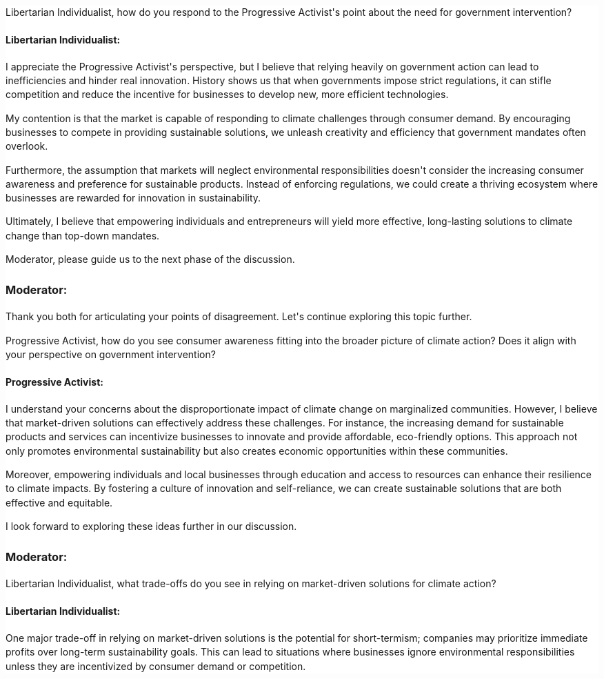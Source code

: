 Libertarian Individualist, how do you respond to the Progressive Activist's point about the need for government intervention?

#### Libertarian Individualist:

I appreciate the Progressive Activist's perspective, but I believe that relying heavily on government action can lead to inefficiencies and hinder real innovation. History shows us that when governments impose strict regulations, it can stifle competition and reduce the incentive for businesses to develop new, more efficient technologies.

My contention is that the market is capable of responding to climate challenges through consumer demand. By encouraging businesses to compete in providing sustainable solutions, we unleash creativity and efficiency that government mandates often overlook. 

Furthermore, the assumption that markets will neglect environmental responsibilities doesn't consider the increasing consumer awareness and preference for sustainable products. Instead of enforcing regulations, we could create a thriving ecosystem where businesses are rewarded for innovation in sustainability.

Ultimately, I believe that empowering individuals and entrepreneurs will yield more effective, long-lasting solutions to climate change than top-down mandates.

Moderator, please guide us to the next phase of the discussion.

### Moderator:

Thank you both for articulating your points of disagreement. Let's continue exploring this topic further.

Progressive Activist, how do you see consumer awareness fitting into the broader picture of climate action? Does it align with your perspective on government intervention?

#### Progressive Activist:

I understand your concerns about the disproportionate impact of climate change on marginalized communities. However, I believe that market-driven solutions can effectively address these challenges. For instance, the increasing demand for sustainable products and services can incentivize businesses to innovate and provide affordable, eco-friendly options. This approach not only promotes environmental sustainability but also creates economic opportunities within these communities.

Moreover, empowering individuals and local businesses through education and access to resources can enhance their resilience to climate impacts. By fostering a culture of innovation and self-reliance, we can create sustainable solutions that are both effective and equitable.

I look forward to exploring these ideas further in our discussion. 

### Moderator:

Libertarian Individualist, what trade-offs do you see in relying on market-driven solutions for climate action?

#### Libertarian Individualist:

One major trade-off in relying on market-driven solutions is the potential for short-termism; companies may prioritize immediate profits over long-term sustainability goals. This can lead to situations where businesses ignore environmental responsibilities unless they are incentivized by consumer demand or competition.
